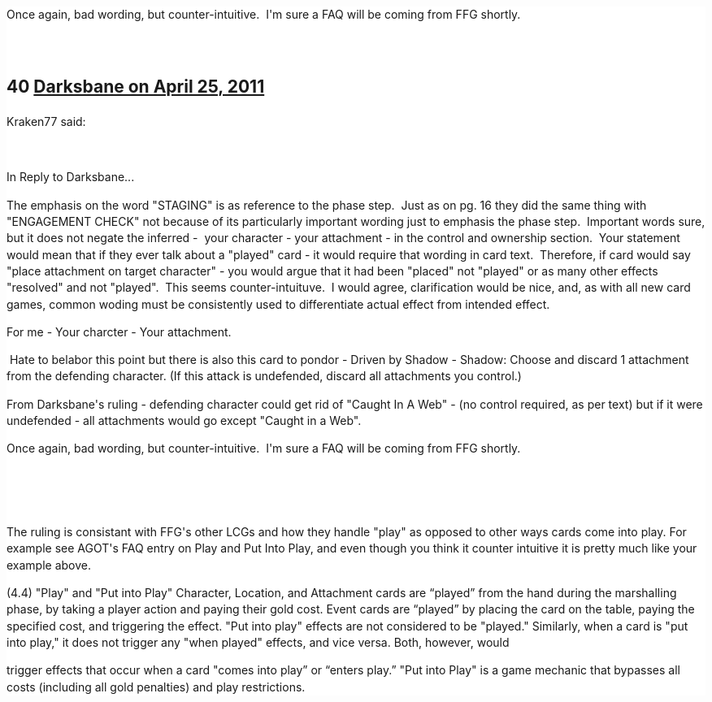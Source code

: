 Once again, bad wording, but counter-intuitive.  I'm sure a FAQ will be coming from FFG shortly.

 

## 40 [Darksbane on April 25, 2011](https://community.fantasyflightgames.com/topic/45639-unoffical-faq-and-suggested-answers-thread/?do=findComment&comment=459026)

Kraken77 said:

 

In Reply to Darksbane...

The emphasis on the word "STAGING" is as reference to the phase step.  Just as on pg. 16 they did the same thing with "ENGAGEMENT CHECK" not because of its particularly important wording just to emphasis the phase step.  Important words sure, but it does not negate the inferred -  your character - your attachment - in the control and ownership section.  Your statement would mean that if they ever talk about a "played" card - it would require that wording in card text.  Therefore, if card would say "place attachment on target character" - you would argue that it had been "placed" not "played" or as many other effects "resolved" and not "played".  This seems counter-intuituve.  I would agree, clarification would be nice, and, as with all new card games, common woding must be consistently used to differentiate actual effect from intended effect.

For me - Your charcter - Your attachment.

 Hate to belabor this point but there is also this card to pondor - Driven by Shadow - Shadow: Choose and discard 1 attachment from the defending character. (If this attack is undefended, discard all attachments you control.)

From Darksbane's ruling - defending character could get rid of "Caught In A Web" - (no control required, as per text) but if it were undefended - all attachments would go except "Caught in a Web". 

Once again, bad wording, but counter-intuitive.  I'm sure a FAQ will be coming from FFG shortly.

 

 

The ruling is consistant with FFG's other LCGs and how they handle "play" as opposed to other ways cards come into play. For example see AGOT's FAQ entry on Play and Put Into Play, and even though you think it counter intuitive it is pretty much like your example above.

(4.4) "Play" and "Put into Play"
Character, Location, and Attachment cards are
“played” from the hand during the marshalling
phase, by taking a player action and paying
their gold cost.
Event cards are “played” by placing the card
on the table, paying the specified cost, and
triggering the effect.
"Put into play" effects are not considered to be
"played." Similarly, when a card is "put into
play," it does not trigger any "when played"
effects, and vice versa. Both, however, would

trigger effects that occur when a card "comes
into play” or “enters play.”
"Put into Play" is a game mechanic that
bypasses all costs (including all gold penalties)
and play restrictions.
